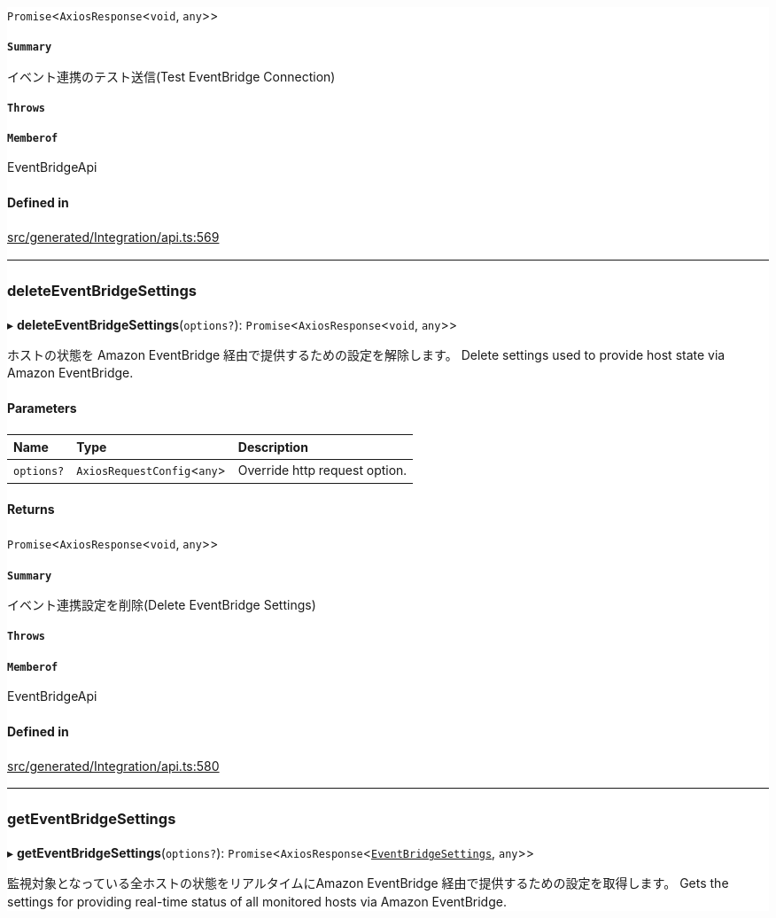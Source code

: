 `Promise`\<`AxiosResponse`\<`void`, `any`\>\>

**`Summary`**

イベント連携のテスト送信(Test EventBridge Connection)

**`Throws`**

**`Memberof`**

EventBridgeApi

#### Defined in

[src/generated/Integration/api.ts:569](https://github.com/saasus-platform/saasus-sdk-javascript/blob/55abc15/src/generated/Integration/api.ts#L569)

___

### deleteEventBridgeSettings

▸ **deleteEventBridgeSettings**(`options?`): `Promise`\<`AxiosResponse`\<`void`, `any`\>\>

ホストの状態を Amazon EventBridge 経由で提供するための設定を解除します。  Delete settings used to provide host state via Amazon EventBridge.

#### Parameters

| Name | Type | Description |
| :------ | :------ | :------ |
| `options?` | `AxiosRequestConfig`\<`any`\> | Override http request option. |

#### Returns

`Promise`\<`AxiosResponse`\<`void`, `any`\>\>

**`Summary`**

イベント連携設定を削除(Delete EventBridge Settings)

**`Throws`**

**`Memberof`**

EventBridgeApi

#### Defined in

[src/generated/Integration/api.ts:580](https://github.com/saasus-platform/saasus-sdk-javascript/blob/55abc15/src/generated/Integration/api.ts#L580)

___

### getEventBridgeSettings

▸ **getEventBridgeSettings**(`options?`): `Promise`\<`AxiosResponse`\<[`EventBridgeSettings`](../interfaces/Integration_api.EventBridgeSettings.md), `any`\>\>

監視対象となっている全ホストの状態をリアルタイムにAmazon EventBridge 経由で提供するための設定を取得します。  Gets the settings for providing real-time status of all monitored hosts via Amazon EventBridge.
